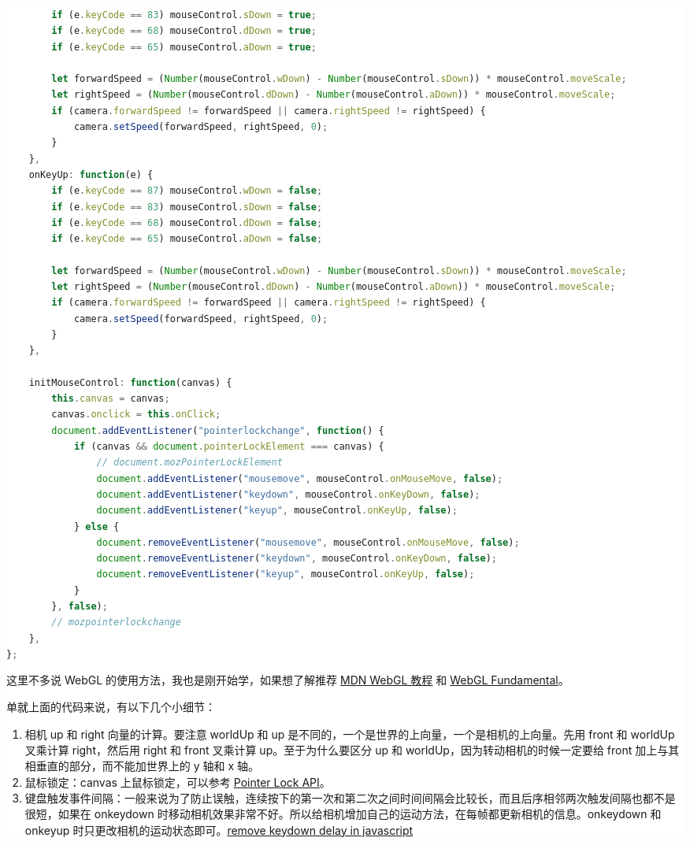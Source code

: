 ```javascript
        if (e.keyCode == 83) mouseControl.sDown = true;
        if (e.keyCode == 68) mouseControl.dDown = true;
        if (e.keyCode == 65) mouseControl.aDown = true;

        let forwardSpeed = (Number(mouseControl.wDown) - Number(mouseControl.sDown)) * mouseControl.moveScale;
        let rightSpeed = (Number(mouseControl.dDown) - Number(mouseControl.aDown)) * mouseControl.moveScale;
        if (camera.forwardSpeed != forwardSpeed || camera.rightSpeed != rightSpeed) {
            camera.setSpeed(forwardSpeed, rightSpeed, 0);
        }
    },
    onKeyUp: function(e) {
        if (e.keyCode == 87) mouseControl.wDown = false;
        if (e.keyCode == 83) mouseControl.sDown = false;
        if (e.keyCode == 68) mouseControl.dDown = false;
        if (e.keyCode == 65) mouseControl.aDown = false;

        let forwardSpeed = (Number(mouseControl.wDown) - Number(mouseControl.sDown)) * mouseControl.moveScale;
        let rightSpeed = (Number(mouseControl.dDown) - Number(mouseControl.aDown)) * mouseControl.moveScale;
        if (camera.forwardSpeed != forwardSpeed || camera.rightSpeed != rightSpeed) {
            camera.setSpeed(forwardSpeed, rightSpeed, 0);
        }
    },

    initMouseControl: function(canvas) {
        this.canvas = canvas;
        canvas.onclick = this.onClick;
        document.addEventListener("pointerlockchange", function() {
            if (canvas && document.pointerLockElement === canvas) {
                // document.mozPointerLockElement
                document.addEventListener("mousemove", mouseControl.onMouseMove, false);
                document.addEventListener("keydown", mouseControl.onKeyDown, false);
                document.addEventListener("keyup", mouseControl.onKeyUp, false);
            } else {
                document.removeEventListener("mousemove", mouseControl.onMouseMove, false);
                document.removeEventListener("keydown", mouseControl.onKeyDown, false);
                document.removeEventListener("keyup", mouseControl.onKeyUp, false);
            }
        }, false);
        // mozpointerlockchange
    },
};
```

这里不多说 WebGL 的使用方法，我也是刚开始学，如果想了解推荐 [MDN WebGL 教程](https://developer.mozilla.org/zh-CN/docs/Web/API/WebGL_API/Tutorial) 和 [WebGL Fundamental](https://webglfundamentals.org/webgl/lessons/zh_cn/)。

单就上面的代码来说，有以下几个小细节：
1. 相机 up 和 right 向量的计算。要注意 worldUp 和 up 是不同的，一个是世界的上向量，一个是相机的上向量。先用 front 和 worldUp 叉乘计算 right，然后用 right 和 front 叉乘计算 up。至于为什么要区分 up 和 worldUp，因为转动相机的时候一定要给 front 加上与其相垂直的部分，而不能加世界上的 y 轴和 x 轴。
2. 鼠标锁定：canvas 上鼠标锁定，可以参考 [Pointer Lock API](https://developer.mozilla.org/zh-CN/docs/Web/API/Pointer_Lock_API)。
3. 键盘触发事件间隔：一般来说为了防止误触，连续按下的第一次和第二次之间时间间隔会比较长，而且后序相邻两次触发间隔也都不是很短，如果在 onkeydown 时移动相机效果非常不好。所以给相机增加自己的运动方法，在每帧都更新相机的信息。onkeydown 和 onkeyup 时只更改相机的运动状态即可。[remove keydown delay in javascript](https://stackoverflow.com/questions/14448981/remove-keydown-delay-in-javascript)
